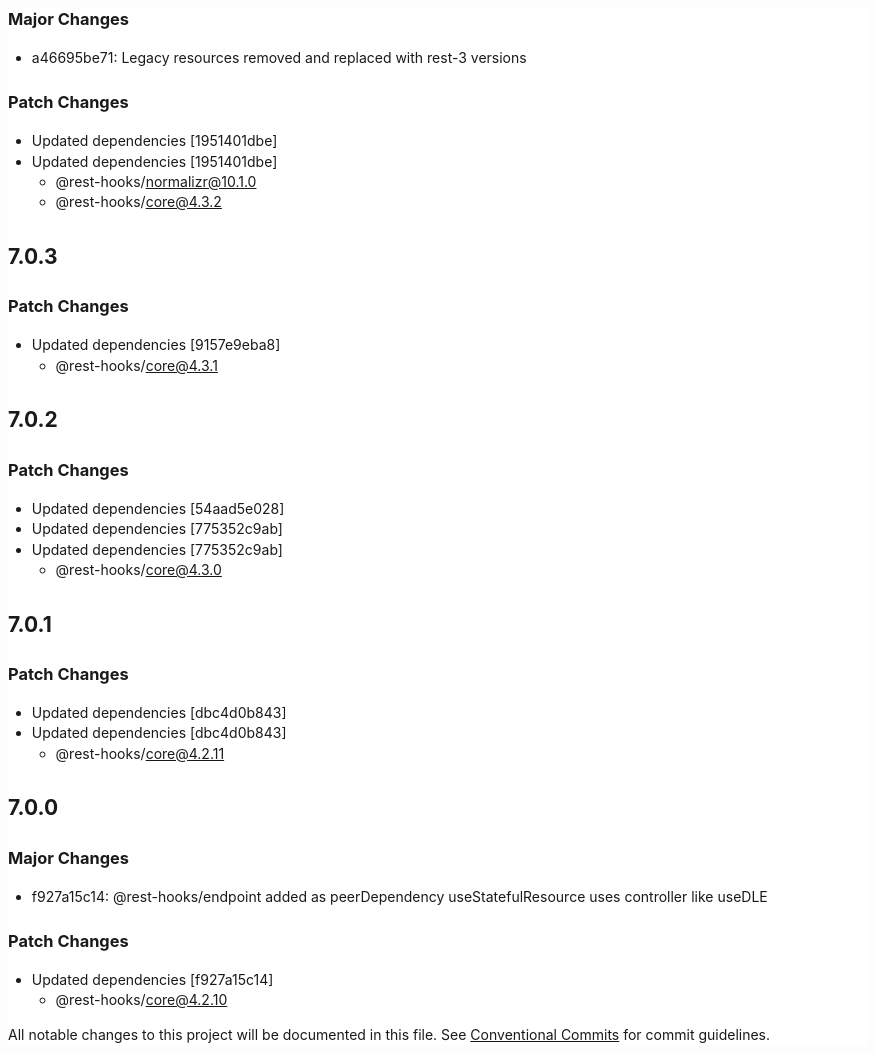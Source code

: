 ### Major Changes

- a46695be71: Legacy resources removed and replaced with rest-3 versions

### Patch Changes

- Updated dependencies [1951401dbe]
- Updated dependencies [1951401dbe]
  - @rest-hooks/normalizr@10.1.0
  - @rest-hooks/core@4.3.2

## 7.0.3

### Patch Changes

- Updated dependencies [9157e9eba8]
  - @rest-hooks/core@4.3.1

## 7.0.2

### Patch Changes

- Updated dependencies [54aad5e028]
- Updated dependencies [775352c9ab]
- Updated dependencies [775352c9ab]
  - @rest-hooks/core@4.3.0

## 7.0.1

### Patch Changes

- Updated dependencies [dbc4d0b843]
- Updated dependencies [dbc4d0b843]
  - @rest-hooks/core@4.2.11

## 7.0.0

### Major Changes

- f927a15c14: @rest-hooks/endpoint added as peerDependency
  useStatefulResource uses controller like useDLE

### Patch Changes

- Updated dependencies [f927a15c14]
  - @rest-hooks/core@4.2.10

All notable changes to this project will be documented in this file.
See [Conventional Commits](https://conventionalcommits.org) for commit guidelines.

